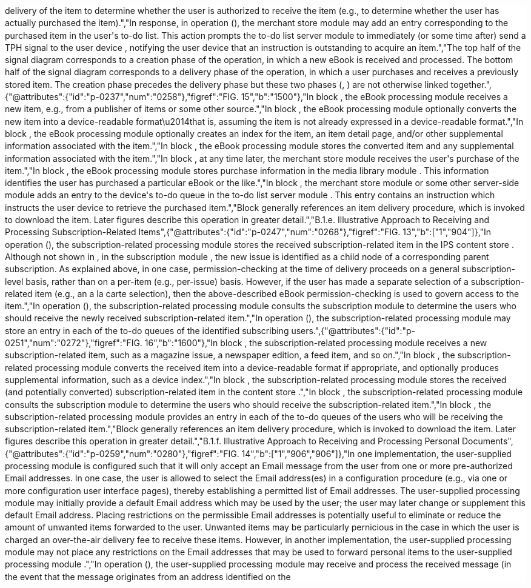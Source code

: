 delivery of the item to determine whether the user is authorized to receive the item (e.g., to determine whether the user has actually purchased the item).","In response, in operation (), the merchant store module  may add an entry corresponding to the purchased item in the user's to-do list. This action prompts the to-do list server module  to immediately (or some time after) send a TPH signal to the user device , notifying the user device  that an instruction is outstanding to acquire an item.","The top half of the signal diagram corresponds to a creation phase  of the operation, in which a new eBook is received and processed. The bottom half of the signal diagram corresponds to a delivery phase  of the operation, in which a user purchases and receives a previously stored item. The creation phase  precedes the delivery phase  but these two phases (, ) are not otherwise linked together.",{"@attributes":{"id":"p-0237","num":"0258"},"figref":"FIG. 15","b":"1500"},"In block , the eBook processing module  receives a new item, e.g., from a publisher of items or some other source.","In block , the eBook processing module  optionally converts the new item into a device-readable format\u2014that is, assuming the item is not already expressed in a device-readable format.","In block , the eBook processing module  optionally creates an index for the item, an item detail page, and\/or other supplemental information associated with the item.","In block , the eBook processing module  stores the converted item and any supplemental information associated with the item.","In block , at any time later, the merchant store module  receives the user's purchase of the item.","In block , the eBook processing module  stores purchase information in the media library module . This information identifies the user has purchased a particular eBook or the like.","In block , the merchant store module  or some other server-side module adds an entry to the device's to-do queue in the to-do list server module . This entry contains an instruction which instructs the user device  to retrieve the purchased item.","Block  generally references an item delivery procedure, which is invoked to download the item. Later figures describe this operation in greater detail.","B.1.e. Illustrative Approach to Receiving and Processing Subscription-Related Items",{"@attributes":{"id":"p-0247","num":"0268"},"figref":"FIG. 13","b":["1","904"]},"In operation (), the subscription-related processing module  stores the received subscription-related item in the IPS content store . Although not shown in , in the subscription module , the new issue is identified as a child node of a corresponding parent subscription. As explained above, in one case, permission-checking at the time of delivery proceeds on a general subscription-level basis, rather than on a per-item (e.g., per-issue) basis. However, if the user has made a separate selection of a subscription-related item (e.g., an a la carte selection), then the above-described eBook permission-checking is used to govern access to the item.","In operation (), the subscription-related processing module  consults the subscription module  to determine the users who should receive the newly received subscription-related item.","In operation (), the subscription-related processing module  may store an entry in each of the to-do queues of the identified subscribing users.",{"@attributes":{"id":"p-0251","num":"0272"},"figref":"FIG. 16","b":"1600"},"In block , the subscription-related processing module  receives a new subscription-related item, such as a magazine issue, a newspaper edition, a feed item, and so on.","In block , the subscription-related processing module  converts the received item into a device-readable format if appropriate, and optionally produces supplemental information, such as a device index.","In block , the subscription-related processing module  stores the received (and potentially converted) subscription-related item in the content store .","In block , the subscription-related processing module  consults the subscription module  to determine the users who should receive the subscription-related item.","In block , the subscription-related processing module  provides an entry in each of the to-do queues of the users who will be receiving the subscription-related item.","Block  generally references an item delivery procedure, which is invoked to download the item. Later figures describe this operation in greater detail.","B.1.f. Illustrative Approach to Receiving and Processing Personal Documents",{"@attributes":{"id":"p-0259","num":"0280"},"figref":"FIG. 14","b":["1","906","906"]},"In one implementation, the user-supplied processing module  is configured such that it will only accept an Email message from the user from one or more pre-authorized Email addresses. In one case, the user is allowed to select the Email address(es) in a configuration procedure (e.g., via one or more configuration user interface pages), thereby establishing a permitted list of Email addresses. The user-supplied processing module  may initially provide a default Email address which may be used by the user; the user may later change or supplement this default Email address. Placing restrictions on the permissible Email addresses is potentially useful to eliminate or reduce the amount of unwanted items forwarded to the user. Unwanted items may be particularly pernicious in the case in which the user is charged an over-the-air delivery fee to receive these items. However, in another implementation, the user-supplied processing module  may not place any restrictions on the Email addresses that may be used to forward personal items to the user-supplied processing module .","In operation (), the user-supplied processing module  may receive and process the received message (in the event that the message originates from an address identified on the